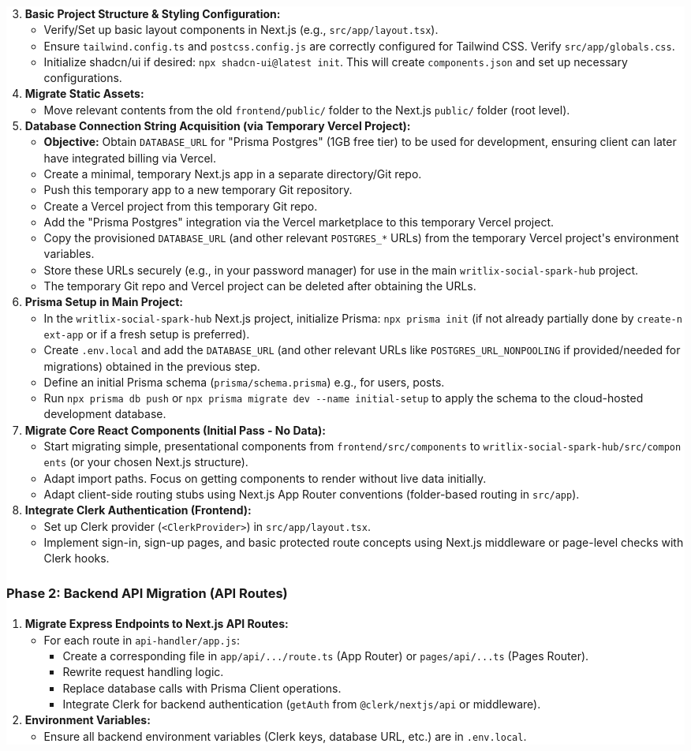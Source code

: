 3.  **Basic Project Structure & Styling Configuration:**
    *   Verify/Set up basic layout components in Next.js (e.g., `src/app/layout.tsx`).
    *   Ensure `tailwind.config.ts` and `postcss.config.js` are correctly configured for Tailwind CSS. Verify `src/app/globals.css`.
    *   Initialize shadcn/ui if desired: `npx shadcn-ui@latest init`. This will create `components.json` and set up necessary configurations.
4.  **Migrate Static Assets:**
    *   Move relevant contents from the old `frontend/public/` folder to the Next.js `public/` folder (root level).
5.  **Database Connection String Acquisition (via Temporary Vercel Project):**
    *   **Objective:** Obtain `DATABASE_URL` for "Prisma Postgres" (1GB free tier) to be used for development, ensuring client can later have integrated billing via Vercel.
    *   Create a minimal, temporary Next.js app in a separate directory/Git repo.
    *   Push this temporary app to a new temporary Git repository.
    *   Create a Vercel project from this temporary Git repo.
    *   Add the "Prisma Postgres" integration via the Vercel marketplace to this temporary Vercel project.
    *   Copy the provisioned `DATABASE_URL` (and other relevant `POSTGRES_*` URLs) from the temporary Vercel project's environment variables.
    *   Store these URLs securely (e.g., in your password manager) for use in the main `writlix-social-spark-hub` project.
    *   The temporary Git repo and Vercel project can be deleted after obtaining the URLs.
6.  **Prisma Setup in Main Project:**
    *   In the `writlix-social-spark-hub` Next.js project, initialize Prisma: `npx prisma init` (if not already partially done by `create-next-app` or if a fresh setup is preferred).
    *   Create `.env.local` and add the `DATABASE_URL` (and other relevant URLs like `POSTGRES_URL_NONPOOLING` if provided/needed for migrations) obtained in the previous step.
    *   Define an initial Prisma schema (`prisma/schema.prisma`) e.g., for users, posts.
    *   Run `npx prisma db push` or `npx prisma migrate dev --name initial-setup` to apply the schema to the cloud-hosted development database.
7.  **Migrate Core React Components (Initial Pass - No Data):**
    *   Start migrating simple, presentational components from `frontend/src/components` to `writlix-social-spark-hub/src/components` (or your chosen Next.js structure).
    *   Adapt import paths. Focus on getting components to render without live data initially.
    *   Adapt client-side routing stubs using Next.js App Router conventions (folder-based routing in `src/app`).
8.  **Integrate Clerk Authentication (Frontend):**
    *   Set up Clerk provider (`<ClerkProvider>`) in `src/app/layout.tsx`.
    *   Implement sign-in, sign-up pages, and basic protected route concepts using Next.js middleware or page-level checks with Clerk hooks.

### Phase 2: Backend API Migration (API Routes)

1.  **Migrate Express Endpoints to Next.js API Routes:**
    *   For each route in `api-handler/app.js`:
        *   Create a corresponding file in `app/api/.../route.ts` (App Router) or `pages/api/...ts` (Pages Router).
        *   Rewrite request handling logic.
        *   Replace database calls with Prisma Client operations.
        *   Integrate Clerk for backend authentication (`getAuth` from `@clerk/nextjs/api` or middleware).
2.  **Environment Variables:**
    *   Ensure all backend environment variables (Clerk keys, database URL, etc.) are in `.env.local`.
